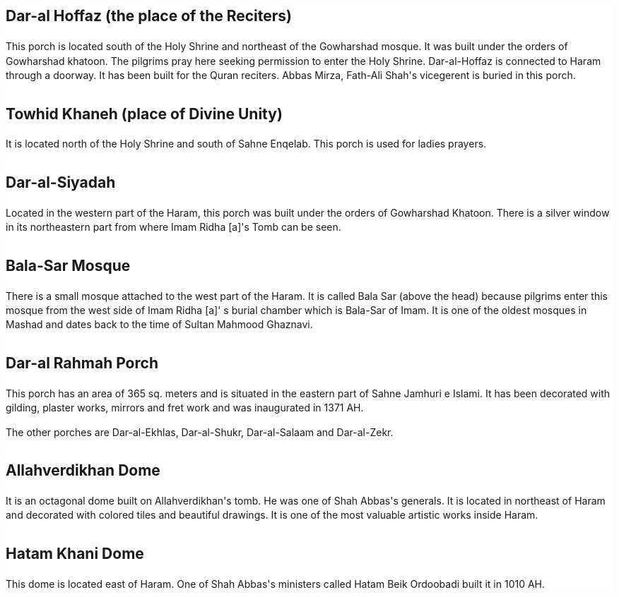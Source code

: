Dar-al Hoffaz (the place of the Reciters)
-----------------------------------------

This porch is located south of the Holy Shrine and northeast of the
Gowharshad mosque. It was built under the orders of Gowharshad khatoon.
The pilgrims pray here seeking permission to enter the Holy Shrine.
Dar-al-Hoffaz is connected to Haram through a doorway. It has been built
for the Quran reciters. Abbas Mirza, Fath-Ali Shah's vicegerent is
buried in this porch.

Towhid Khaneh (place of Divine Unity)
-------------------------------------

It is located north of the Holy Shrine and south of Sahne Enqelab. This
porch is used for ladies prayers.

Dar-al-Siyadah
--------------

Located in the western part of the Haram, this porch was built under the
orders of Gowharshad Khatoon. There is a silver window in its
northeastern part from where Imam Ridha [a]'s Tomb can be seen.

Bala-Sar Mosque
---------------

There is a small mosque attached to the west part of the Haram. It is
called Bala Sar (above the head) because pilgrims enter this mosque from
the west side of Imam Ridha [a]' s burial chamber which is Bala-Sar of
Imam. It is one of the oldest mosques in Mashad and dates back to the
time of Sultan Mahmood Ghaznavi.

Dar-al Rahmah Porch
-------------------

This porch has an area of 365 sq. meters and is situated in the eastern
part of Sahne Jamhuri e Islami. It has been decorated with gilding,
plaster works, mirrors and fret work and was inaugurated in 1371 AH.

The other porches are Dar-al-Ekhlas, Dar-al-Shukr, Dar-al-Salaam and
Dar-al-Zekr.

Allahverdikhan Dome
-------------------

It is an octagonal dome built on Allahverdikhan's tomb. He was one of
Shah Abbas's generals. It is located in northeast of Haram and decorated
with colored tiles and beautiful drawings. It is one of the most
valuable artistic works inside Haram.

Hatam Khani Dome
----------------

This dome is located east of Haram. One of Shah Abbas's ministers called
Hatam Beik Ordoobadi built it in 1010 AH.
